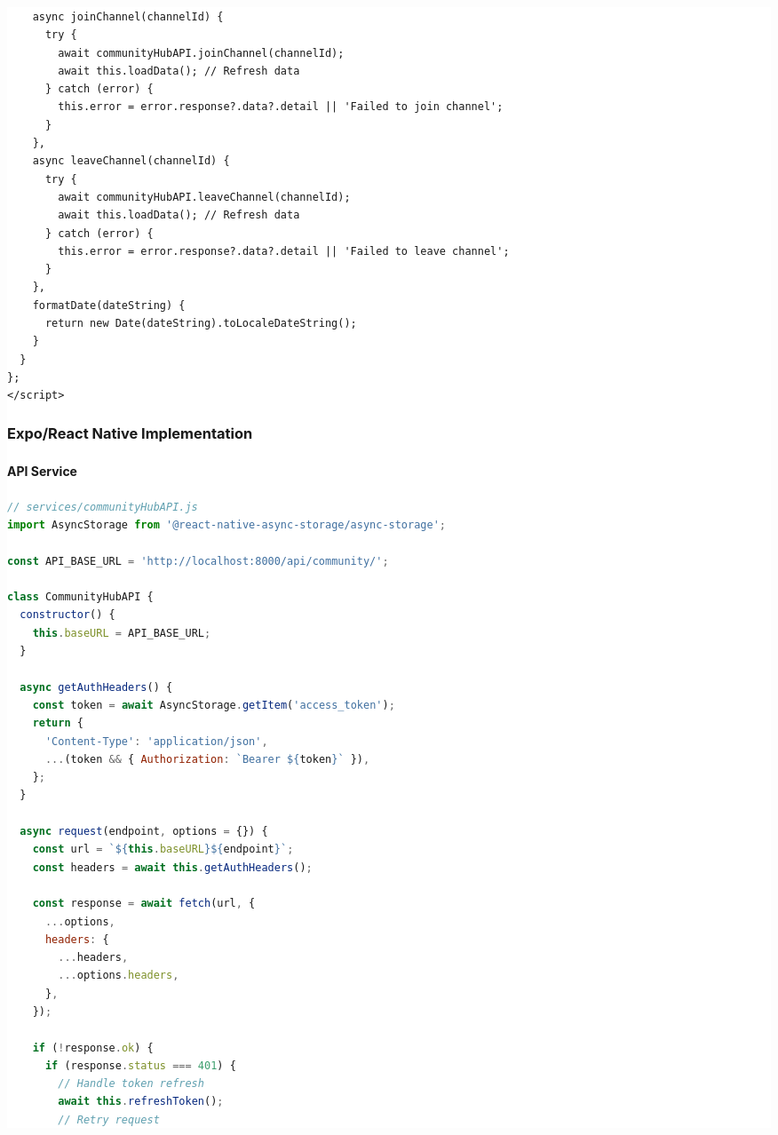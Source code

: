 ```vue
    async joinChannel(channelId) {
      try {
        await communityHubAPI.joinChannel(channelId);
        await this.loadData(); // Refresh data
      } catch (error) {
        this.error = error.response?.data?.detail || 'Failed to join channel';
      }
    },
    async leaveChannel(channelId) {
      try {
        await communityHubAPI.leaveChannel(channelId);
        await this.loadData(); // Refresh data
      } catch (error) {
        this.error = error.response?.data?.detail || 'Failed to leave channel';
      }
    },
    formatDate(dateString) {
      return new Date(dateString).toLocaleDateString();
    }
  }
};
</script>
```

### Expo/React Native Implementation

#### API Service
```javascript
// services/communityHubAPI.js
import AsyncStorage from '@react-native-async-storage/async-storage';

const API_BASE_URL = 'http://localhost:8000/api/community/';

class CommunityHubAPI {
  constructor() {
    this.baseURL = API_BASE_URL;
  }

  async getAuthHeaders() {
    const token = await AsyncStorage.getItem('access_token');
    return {
      'Content-Type': 'application/json',
      ...(token && { Authorization: `Bearer ${token}` }),
    };
  }

  async request(endpoint, options = {}) {
    const url = `${this.baseURL}${endpoint}`;
    const headers = await this.getAuthHeaders();

    const response = await fetch(url, {
      ...options,
      headers: {
        ...headers,
        ...options.headers,
      },
    });

    if (!response.ok) {
      if (response.status === 401) {
        // Handle token refresh
        await this.refreshToken();
        // Retry request
```